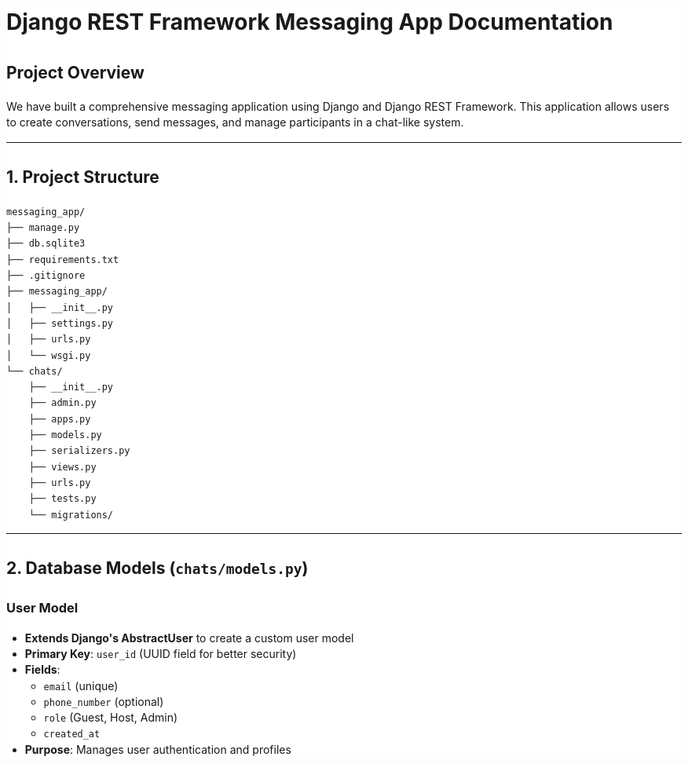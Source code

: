 # Django REST Framework Messaging App Documentation

## Project Overview

We have built a comprehensive messaging application using Django and Django REST Framework. This application allows users to create conversations, send messages, and manage participants in a chat-like system.

---

## 1. Project Structure

```
messaging_app/
├── manage.py
├── db.sqlite3
├── requirements.txt
├── .gitignore
├── messaging_app/
│   ├── __init__.py
│   ├── settings.py
│   ├── urls.py
│   └── wsgi.py
└── chats/
    ├── __init__.py
    ├── admin.py
    ├── apps.py
    ├── models.py
    ├── serializers.py
    ├── views.py
    ├── urls.py
    ├── tests.py
    └── migrations/
```

---

## 2. Database Models (`chats/models.py`)

### User Model
- **Extends Django's AbstractUser** to create a custom user model
- **Primary Key**: `user_id` (UUID field for better security)
- **Fields**:
  - `email` (unique)
  - `phone_number` (optional)
  - `role` (Guest, Host, Admin)
  - `created_at`
- **Purpose**: Manages user authentication and profiles
